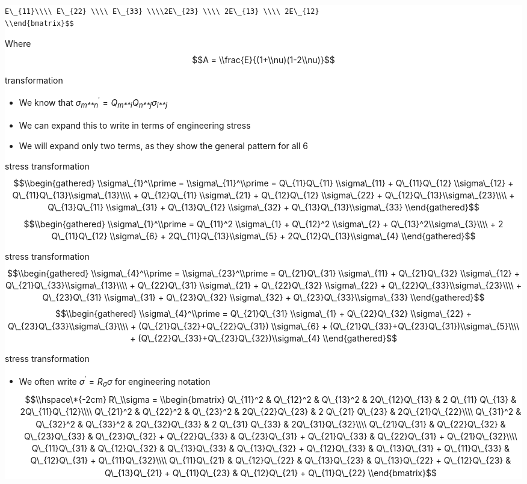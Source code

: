     E\_{11}\\\\ E\_{22} \\\\ E\_{33} \\\\2E\_{23} \\\\ 2E\_{13} \\\\ 2E\_{12}
    \\end{bmatrix}$$
 Where
$$A = \\frac{E}{(1+\\nu)(1-2\\nu)}$$

<span>transformation</span>

-   We know that
    *σ*<sub>*m**n*</sub><sup>′</sup> = *Q*<sub>*m**i*</sub>*Q*<sub>*n**j*</sub>*σ*<sub>*i**j*</sub>

-   We can expand this to write in terms of engineering stress

-   We will expand only two terms, as they show the general pattern for all 6

<span>stress transformation</span>
$$\\begin{gathered}
        \\sigma\_{1}^\\prime = \\sigma\_{11}^\\prime =  Q\_{11}Q\_{11} \\sigma\_{11} + Q\_{11}Q\_{12} \\sigma\_{12} + Q\_{11}Q\_{13}\\sigma\_{13}\\\\
        + Q\_{12}Q\_{11} \\sigma\_{21} + Q\_{12}Q\_{12} \\sigma\_{22} + Q\_{12}Q\_{13}\\sigma\_{23}\\\\
        + Q\_{13}Q\_{11} \\sigma\_{31} + Q\_{13}Q\_{12} \\sigma\_{32} + Q\_{13}Q\_{13}\\sigma\_{33}
    \\end{gathered}$$
$$\\begin{gathered}
        \\sigma\_{1}^\\prime = Q\_{11}^2 \\sigma\_{1} + Q\_{12}^2 \\sigma\_{2} + Q\_{13}^2\\sigma\_{3}\\\\
        + 2 Q\_{11}Q\_{12} \\sigma\_{6} + 2Q\_{11}Q\_{13}\\sigma\_{5} + 2Q\_{12}Q\_{13}\\sigma\_{4}
    \\end{gathered}$$

<span>stress transformation</span>
$$\\begin{gathered}
     \\sigma\_{4}^\\prime = \\sigma\_{23}^\\prime =  Q\_{21}Q\_{31} \\sigma\_{11} + Q\_{21}Q\_{32} \\sigma\_{12} + Q\_{21}Q\_{33}\\sigma\_{13}\\\\
     + Q\_{22}Q\_{31} \\sigma\_{21} + Q\_{22}Q\_{32} \\sigma\_{22} + Q\_{22}Q\_{33}\\sigma\_{23}\\\\
     + Q\_{23}Q\_{31} \\sigma\_{31} + Q\_{23}Q\_{32} \\sigma\_{32} + Q\_{23}Q\_{33}\\sigma\_{33}
 \\end{gathered}$$
$$\\begin{gathered}
     \\sigma\_{4}^\\prime = Q\_{21}Q\_{31} \\sigma\_{1} + Q\_{22}Q\_{32} \\sigma\_{22} + Q\_{23}Q\_{33}\\sigma\_{3}\\\\
     + (Q\_{21}Q\_{32}+Q\_{22}Q\_{31}) \\sigma\_{6} + (Q\_{21}Q\_{33}+Q\_{23}Q\_{31})\\sigma\_{5}\\\\
     + (Q\_{22}Q\_{33}+Q\_{23}Q\_{32})\\sigma\_{4}
 \\end{gathered}$$

<span>stress transformation</span>

-   We often write *σ*<sup>′</sup> = *R*<sub>*σ*</sub>*σ* for engineering notation
    $$\\hspace\*{-2cm}
                R\_\\sigma = \\begin{bmatrix}
                    Q\_{11}^2 & Q\_{12}^2 & Q\_{13}^2 & 2Q\_{12}Q\_{13} & 2 Q\_{11} Q\_{13} & 2Q\_{11}Q\_{12}\\\\
                    Q\_{21}^2 & Q\_{22}^2 & Q\_{23}^2 & 2Q\_{22}Q\_{23} & 2 Q\_{21} Q\_{23} & 2Q\_{21}Q\_{22}\\\\
                    Q\_{31}^2 & Q\_{32}^2 & Q\_{33}^2 & 2Q\_{32}Q\_{33} & 2 Q\_{31} Q\_{33} & 2Q\_{31}Q\_{32}\\\\
                    Q\_{21}Q\_{31} & Q\_{22}Q\_{32} & Q\_{23}Q\_{33} & Q\_{23}Q\_{32} + Q\_{22}Q\_{33} & Q\_{23}Q\_{31} + Q\_{21}Q\_{33} & Q\_{22}Q\_{31} + Q\_{21}Q\_{32}\\\\
                    Q\_{11}Q\_{31} & Q\_{12}Q\_{32} & Q\_{13}Q\_{33} & Q\_{13}Q\_{32} + Q\_{12}Q\_{33} & Q\_{13}Q\_{31} + Q\_{11}Q\_{33} & Q\_{12}Q\_{31} + Q\_{11}Q\_{32}\\\\
                    Q\_{11}Q\_{21} & Q\_{12}Q\_{22} & Q\_{13}Q\_{23} & Q\_{13}Q\_{22} + Q\_{12}Q\_{23} & Q\_{13}Q\_{21} + Q\_{11}Q\_{23} & Q\_{12}Q\_{21} + Q\_{11}Q\_{22}
            \\end{bmatrix}$$
